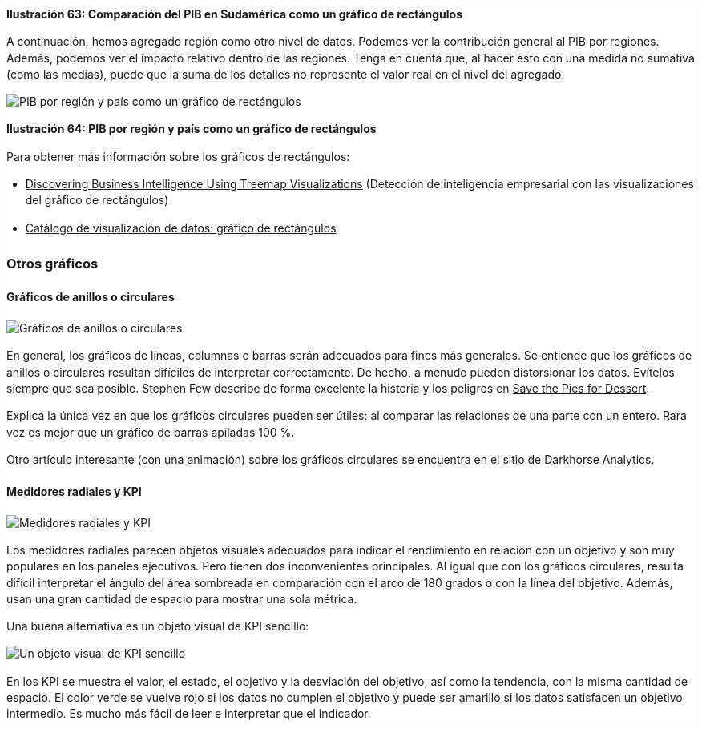 **Ilustración 63: Comparación del PIB en Sudamérica como un gráfico de rectángulos**

A continuación, hemos agregado región como otro nivel de datos. Podemos ver la contribución general al PIB por regiones. Además, podemos ver el impacto relativo dentro de las regiones. Tenga en cuenta que, al hacer esto con una medida no sumativa (como las medias), puede que la suma de los detalles no represente el valor real en el nivel del agregado.

![PIB por región y país como un gráfico de rectángulos](media/power-bi-visualization-best-practices/power-bi-treemap2.png)

**Ilustración 64: PIB por región y país como un gráfico de rectángulos**

Para obtener más información sobre los gráficos de rectángulos:

* [Discovering Business Intelligence Using Treemap Visualizations](http://www.perceptualedge.com/articles/b-eye/treemaps.pdf) (Detección de inteligencia empresarial con las visualizaciones del gráfico de rectángulos)

* [Catálogo de visualización de datos: gráfico de rectángulos](http://www.datavizcatalogue.com/methods/treemap.html#.VYhylI3bL7Y)

### <a name="other-charts"></a>Otros gráficos

#### <a name="pie-or-donut-charts"></a>Gráficos de anillos o circulares

![Gráficos de anillos o circulares](media/power-bi-visualization-best-practices/power-bi-donut.png)

En general, los gráficos de líneas, columnas o barras serán adecuados para fines más generales. Se entiende que los gráficos de anillos o circulares resultan difíciles de interpretar correctamente. De hecho, a menudo pueden distorsionar los datos. Evítelos siempre que sea posible. Stephen Few describe de forma excelente la historia y los peligros en [Save the Pies for Dessert](https://www.perceptualedge.com/articles/08-21-07.pdf).

Explica la única vez en que los gráficos circulares pueden ser útiles: al comparar las relaciones de una parte con un entero. Rara vez es mejor que un gráfico de barras apiladas 100 %.

Otro artículo interesante (con una animación) sobre los gráficos circulares se encuentra en el [sitio de Darkhorse Analytics](http://www.darkhorseanalytics.com/blog/salvaging-the-pie).

#### <a name="radial-gauges--kpis"></a>Medidores radiales y KPI

![Medidores radiales y KPI](media/power-bi-visualization-best-practices/power-bi-gauge.png)

Los medidores radiales parecen objetos visuales adecuados para indicar el rendimiento en relación con un objetivo y son muy populares en los paneles ejecutivos. Pero tienen dos inconvenientes principales. Al igual que con los gráficos circulares, resulta difícil interpretar el ángulo del área sombreada en comparación con el arco de 180 grados o con la línea del objetivo. Además, usan una gran cantidad de espacio para mostrar una sola métrica.

Una buena alternativa es un objeto visual de KPI sencillo:

![Un objeto visual de KPI sencillo](media/power-bi-visualization-best-practices/power-bi-kpi.png)

En los KPI se muestra el valor, el estado, el objetivo y la desviación del objetivo, así como la tendencia, con la misma cantidad de espacio. El color verde se vuelve rojo si los datos no cumplen el objetivo y puede ser amarillo si los datos satisfacen un objetivo intermedio. Es mucho más fácil de leer e interpretar que el indicador.
